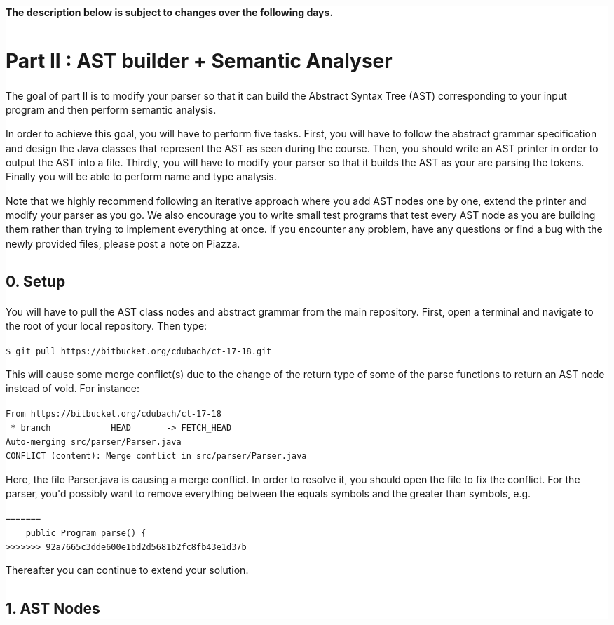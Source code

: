 
**The description below is subject to changes over the following days.**

# Part II : AST builder + Semantic Analyser

The goal of part II is to modify your parser so that it can build the Abstract Syntax Tree (AST) corresponding to your input program and then perform semantic analysis.

In order to achieve this goal, you will have to perform five tasks.
First, you will have to follow the abstract grammar specification and design the Java classes that represent the AST as seen during the course.
Then, you should write an AST printer in order to output the AST into a file.
Thirdly, you will have to modify your parser so that it builds the AST as your are parsing the tokens.
Finally you will be able to perform name and type analysis.

Note that we highly recommend following an iterative approach where you add AST nodes one by one, extend the printer and modify your parser as you go.
We also encourage you to write small test programs that test every AST node as you are building them rather than trying to implement everything at once.
If you encounter any problem, have any questions or find a bug with the newly provided files, please post a note on Piazza.

## 0. Setup

You will have to pull the AST class nodes and abstract grammar from the main repository.
First, open a terminal and navigate to the root of your local repository.
Then type:
```
$ git pull https://bitbucket.org/cdubach/ct-17-18.git
```
This will cause some merge conflict(s) due to the change of the return type of some of the parse functions to return an AST node instead of void.
For instance:
```
From https://bitbucket.org/cdubach/ct-17-18
 * branch            HEAD       -> FETCH_HEAD
Auto-merging src/parser/Parser.java
CONFLICT (content): Merge conflict in src/parser/Parser.java
```
Here, the file Parser.java is causing a merge conflict.
In order to resolve it, you should open the file to fix the conflict.
For the parser, you'd possibly want to remove everything between the equals symbols and the greater than symbols, e.g.
```
=======
    public Program parse() {
>>>>>>> 92a7665c3dde600e1bd2d5681b2fc8fb43e1d37b
```
Thereafter you can continue to extend your solution.

## 1. AST Nodes
